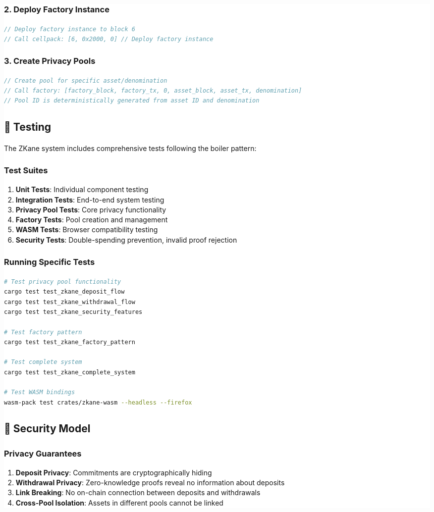 ### 2. Deploy Factory Instance

```rust
// Deploy factory instance to block 6
// Call cellpack: [6, 0x2000, 0] // Deploy factory instance
```

### 3. Create Privacy Pools

```rust
// Create pool for specific asset/denomination
// Call factory: [factory_block, factory_tx, 0, asset_block, asset_tx, denomination]
// Pool ID is deterministically generated from asset ID and denomination
```

## 🧪 Testing

The ZKane system includes comprehensive tests following the boiler pattern:

### Test Suites

1. **Unit Tests**: Individual component testing
2. **Integration Tests**: End-to-end system testing
3. **Privacy Pool Tests**: Core privacy functionality
4. **Factory Tests**: Pool creation and management
5. **WASM Tests**: Browser compatibility testing
6. **Security Tests**: Double-spending prevention, invalid proof rejection

### Running Specific Tests

```bash
# Test privacy pool functionality
cargo test test_zkane_deposit_flow
cargo test test_zkane_withdrawal_flow
cargo test test_zkane_security_features

# Test factory pattern
cargo test test_zkane_factory_pattern

# Test complete system
cargo test test_zkane_complete_system

# Test WASM bindings
wasm-pack test crates/zkane-wasm --headless --firefox
```

## 🔐 Security Model

### Privacy Guarantees

1. **Deposit Privacy**: Commitments are cryptographically hiding
2. **Withdrawal Privacy**: Zero-knowledge proofs reveal no information about deposits
3. **Link Breaking**: No on-chain connection between deposits and withdrawals
4. **Cross-Pool Isolation**: Assets in different pools cannot be linked
